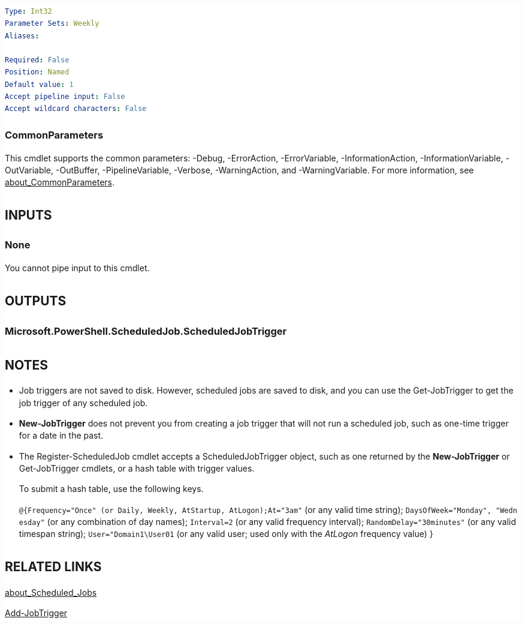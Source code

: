 ```yaml
Type: Int32
Parameter Sets: Weekly
Aliases:

Required: False
Position: Named
Default value: 1
Accept pipeline input: False
Accept wildcard characters: False
```

### CommonParameters
This cmdlet supports the common parameters: -Debug, -ErrorAction, -ErrorVariable, -InformationAction, -InformationVariable, -OutVariable, -OutBuffer, -PipelineVariable, -Verbose, -WarningAction, and -WarningVariable. For more information, see [about_CommonParameters](https://go.microsoft.com/fwlink/?LinkID=113216).

## INPUTS

### None
You cannot pipe input to this cmdlet.

## OUTPUTS

### Microsoft.PowerShell.ScheduledJob.ScheduledJobTrigger

## NOTES
* Job triggers are not saved to disk. However, scheduled jobs are saved to disk, and you can use the Get-JobTrigger to get the job trigger of any scheduled job.
* **New-JobTrigger** does not prevent you from creating a job trigger that will not run a scheduled job, such as one-time trigger for a date in the past.
* The Register-ScheduledJob cmdlet accepts a ScheduledJobTrigger object, such as one returned by the **New-JobTrigger** or Get-JobTrigger cmdlets, or a hash table with trigger values.

  To submit a hash table, use the following keys.

  `@{Frequency="Once" (or Daily, Weekly, AtStartup, AtLogon);At="3am"` (or any valid time string);
`DaysOfWeek="Monday", "Wednesday"` (or any combination of day names);
`Interval=2` (or any valid frequency interval);
`RandomDelay="30minutes"` (or any valid timespan string);
`User="Domain1\User01` (or any valid user; used only with the *AtLogon* frequency value)
}

## RELATED LINKS

[about_Scheduled_Jobs](About/about_Scheduled_Jobs.md)

[Add-JobTrigger](Add-JobTrigger.md)
